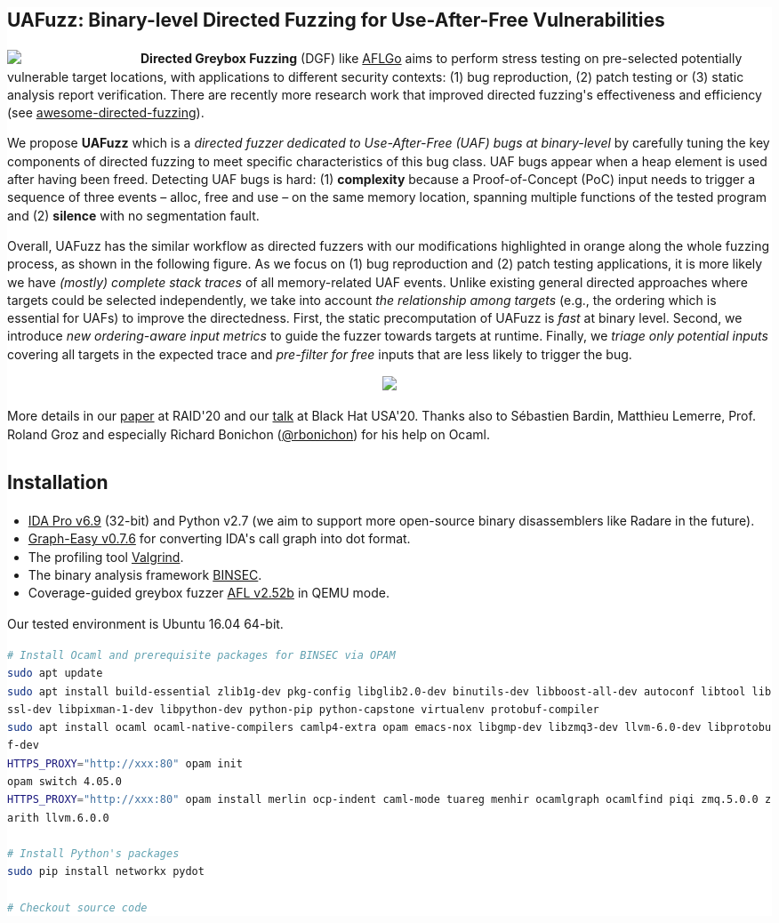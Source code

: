 ## UAFuzz: Binary-level Directed Fuzzing for Use-After-Free Vulnerabilities
<img align="left" src="logo.png" width=150>

**Directed Greybox Fuzzing** (DGF) like [AFLGo](https://github.com/aflgo/aflgo) aims to perform stress testing on pre-selected potentially vulnerable target locations, with applications to different security contexts: (1) bug reproduction, (2) patch testing or (3) static analysis report verification. There are recently more research work that improved directed fuzzing's effectiveness and efficiency (see [awesome-directed-fuzzing](https://github.com/strongcourage/awesome-directed-fuzzing)).

We propose **UAFuzz** which is a *directed fuzzer dedicated to Use-After-Free (UAF) bugs at binary-level* by carefully tuning the key components of directed fuzzing to meet specific characteristics of this bug class. UAF bugs appear when a heap element is used after having been freed. Detecting UAF bugs is hard: (1) **complexity** because a Proof-of-Concept (PoC) input needs to trigger a sequence of three events – alloc, free and use – on the same memory location, spanning multiple functions of the tested program and (2) **silence** with no segmentation fault.

Overall, UAFuzz has the similar workflow as directed fuzzers with our modifications highlighted in orange along the whole fuzzing process, as shown in the following figure. As we focus on (1) bug reproduction and (2) patch testing applications, it is more likely we have *(mostly) complete stack traces* of all memory-related UAF events. Unlike existing general directed approaches where targets could be selected independently, we take into account *the relationship among targets* (e.g., the ordering which is essential for UAFs) to improve the directedness. First, the static precomputation of UAFuzz is *fast* at binary level. Second, we introduce *new ordering-aware input metrics* to guide the fuzzer towards targets at runtime. Finally, we *triage only potential inputs* covering all targets in the expected trace and *pre-filter for free* inputs that are less likely to trigger the bug.

<p align="center">
  <img src="https://user-images.githubusercontent.com/60774850/87917145-c9454a80-ca74-11ea-9d37-78f2e60b590d.png" width=80%>
</p>

More details in our [paper](./raid20-final286.pdf) at RAID'20 and our [talk](https://www.blackhat.com/us-20/briefings/schedule/#about-directed-fuzzing-and-use-after-free-how-to-find-complex--silent-bugs-20835) at Black Hat USA'20. Thanks also to Sébastien Bardin, Matthieu Lemerre, Prof. Roland Groz and especially Richard Bonichon ([@rbonichon](https://github.com/rbonichon)) for his help on Ocaml.

## Installation
- [IDA Pro v6.9](https://www.hex-rays.com/products/ida/) (32-bit) and Python v2.7 (we aim to support more open-source binary disassemblers like Radare in the future).
- [Graph-Easy v0.7.6](https://metacpan.org/pod/Graph::Easy) for converting IDA's call graph into dot format.
- The profiling tool [Valgrind](https://valgrind.org/).
- The binary analysis framework [BINSEC](https://github.com/binsec/binsec).
- Coverage-guided greybox fuzzer [AFL v2.52b](https://lcamtuf.coredump.cx/afl/) in QEMU mode.

Our tested environment is Ubuntu 16.04 64-bit.
~~~bash
# Install Ocaml and prerequisite packages for BINSEC via OPAM
sudo apt update
sudo apt install build-essential zlib1g-dev pkg-config libglib2.0-dev binutils-dev libboost-all-dev autoconf libtool libssl-dev libpixman-1-dev libpython-dev python-pip python-capstone virtualenv protobuf-compiler
sudo apt install ocaml ocaml-native-compilers camlp4-extra opam emacs-nox libgmp-dev libzmq3-dev llvm-6.0-dev libprotobuf-dev
HTTPS_PROXY="http://xxx:80" opam init
opam switch 4.05.0
HTTPS_PROXY="http://xxx:80" opam install merlin ocp-indent caml-mode tuareg menhir ocamlgraph ocamlfind piqi zmq.5.0.0 zarith llvm.6.0.0

# Install Python's packages
sudo pip install networkx pydot

# Checkout source code
~~~